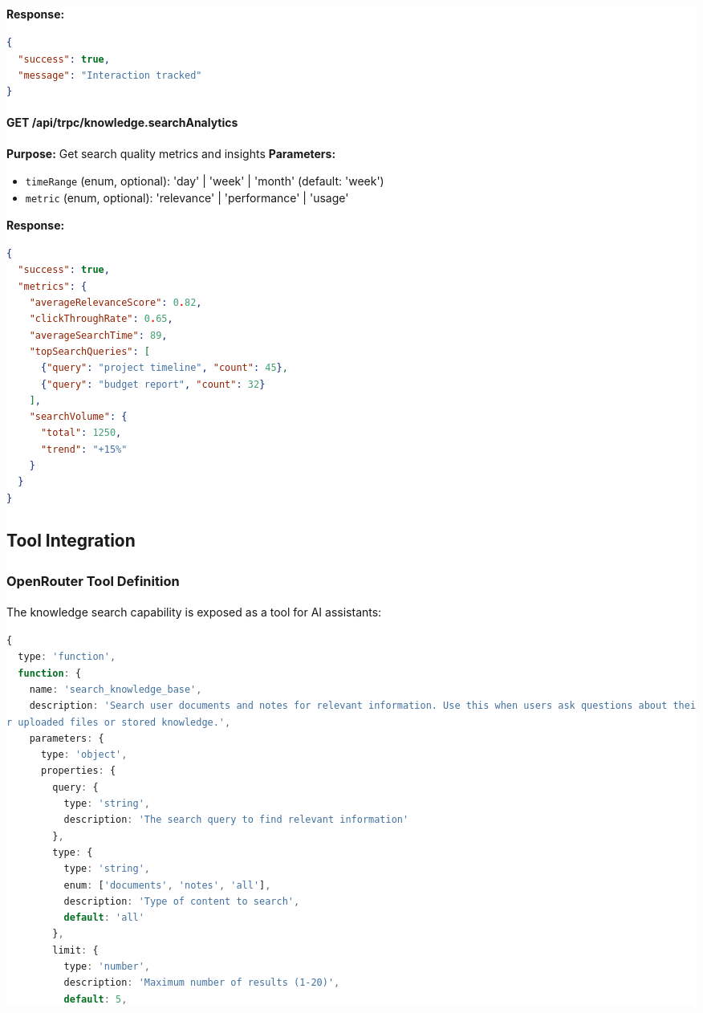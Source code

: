 **Response:**
```json
{
  "success": true,
  "message": "Interaction tracked"
}
```

#### GET /api/trpc/knowledge.searchAnalytics

**Purpose:** Get search quality metrics and insights
**Parameters:**
- `timeRange` (enum, optional): 'day' | 'week' | 'month' (default: 'week')
- `metric` (enum, optional): 'relevance' | 'performance' | 'usage'

**Response:**
```json
{
  "success": true,
  "metrics": {
    "averageRelevanceScore": 0.82,
    "clickThroughRate": 0.65,
    "averageSearchTime": 89,
    "topSearchQueries": [
      {"query": "project timeline", "count": 45},
      {"query": "budget report", "count": 32}
    ],
    "searchVolume": {
      "total": 1250,
      "trend": "+15%"
    }
  }
}
```

## Tool Integration

### OpenRouter Tool Definition

The knowledge search capability is exposed as a tool for AI assistants:

```typescript
{
  type: 'function',
  function: {
    name: 'search_knowledge_base',
    description: 'Search user documents and notes for relevant information. Use this when users ask questions about their uploaded files or stored knowledge.',
    parameters: {
      type: 'object',
      properties: {
        query: {
          type: 'string',
          description: 'The search query to find relevant information'
        },
        type: {
          type: 'string',
          enum: ['documents', 'notes', 'all'],
          description: 'Type of content to search',
          default: 'all'
        },
        limit: {
          type: 'number',
          description: 'Maximum number of results (1-20)',
          default: 5,
```